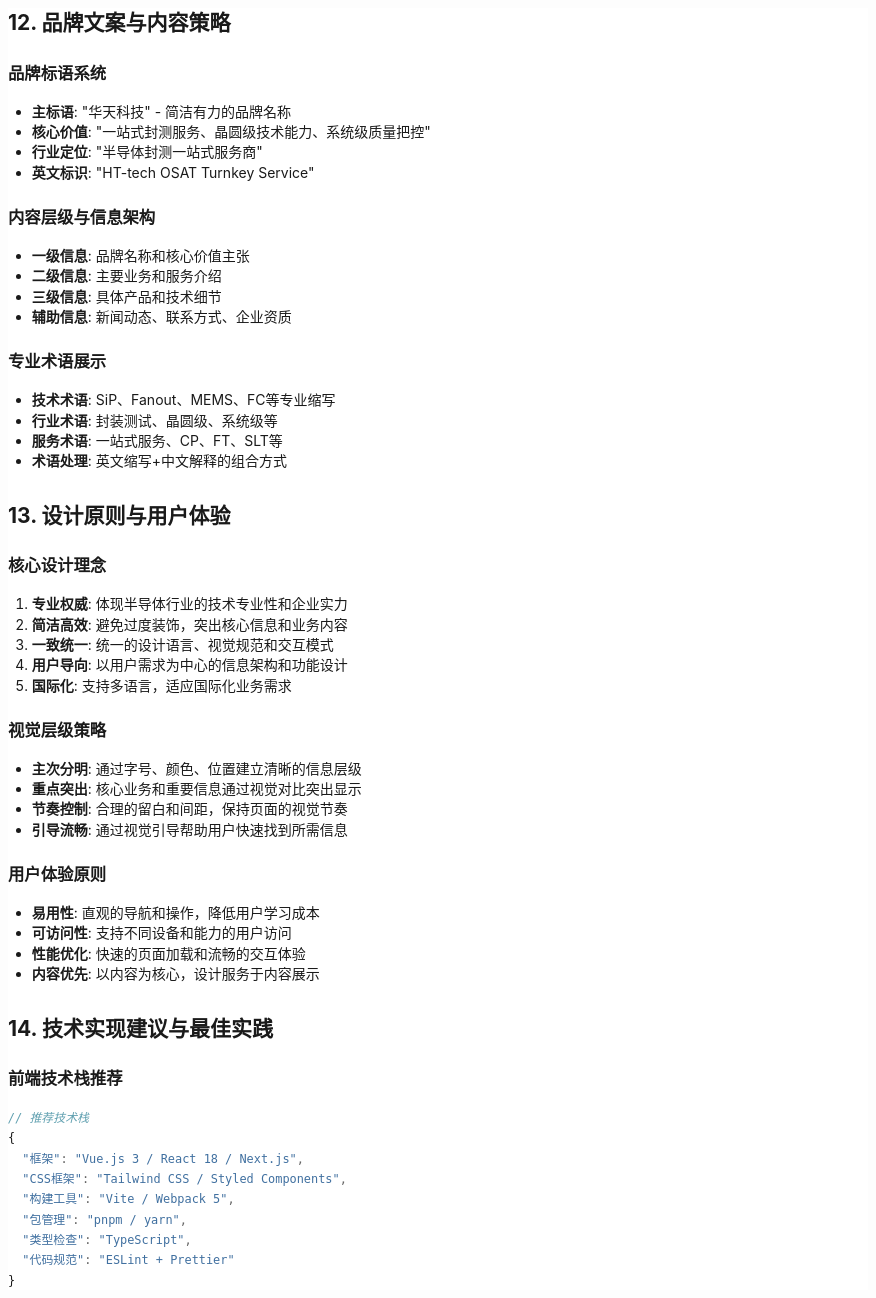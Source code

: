 ## 12. 品牌文案与内容策略

### 品牌标语系统
- **主标语**: "华天科技" - 简洁有力的品牌名称
- **核心价值**: "一站式封测服务、晶圆级技术能力、系统级质量把控"
- **行业定位**: "半导体封测一站式服务商"
- **英文标识**: "HT-tech OSAT Turnkey Service"

### 内容层级与信息架构
- **一级信息**: 品牌名称和核心价值主张
- **二级信息**: 主要业务和服务介绍
- **三级信息**: 具体产品和技术细节
- **辅助信息**: 新闻动态、联系方式、企业资质

### 专业术语展示
- **技术术语**: SiP、Fanout、MEMS、FC等专业缩写
- **行业术语**: 封装测试、晶圆级、系统级等
- **服务术语**: 一站式服务、CP、FT、SLT等
- **术语处理**: 英文缩写+中文解释的组合方式

## 13. 设计原则与用户体验

### 核心设计理念
1. **专业权威**: 体现半导体行业的技术专业性和企业实力
2. **简洁高效**: 避免过度装饰，突出核心信息和业务内容
3. **一致统一**: 统一的设计语言、视觉规范和交互模式
4. **用户导向**: 以用户需求为中心的信息架构和功能设计
5. **国际化**: 支持多语言，适应国际化业务需求

### 视觉层级策略
- **主次分明**: 通过字号、颜色、位置建立清晰的信息层级
- **重点突出**: 核心业务和重要信息通过视觉对比突出显示
- **节奏控制**: 合理的留白和间距，保持页面的视觉节奏
- **引导流畅**: 通过视觉引导帮助用户快速找到所需信息

### 用户体验原则
- **易用性**: 直观的导航和操作，降低用户学习成本
- **可访问性**: 支持不同设备和能力的用户访问
- **性能优化**: 快速的页面加载和流畅的交互体验
- **内容优先**: 以内容为核心，设计服务于内容展示

## 14. 技术实现建议与最佳实践

### 前端技术栈推荐
```javascript
// 推荐技术栈
{
  "框架": "Vue.js 3 / React 18 / Next.js",
  "CSS框架": "Tailwind CSS / Styled Components",
  "构建工具": "Vite / Webpack 5",
  "包管理": "pnpm / yarn",
  "类型检查": "TypeScript",
  "代码规范": "ESLint + Prettier"
}
```
